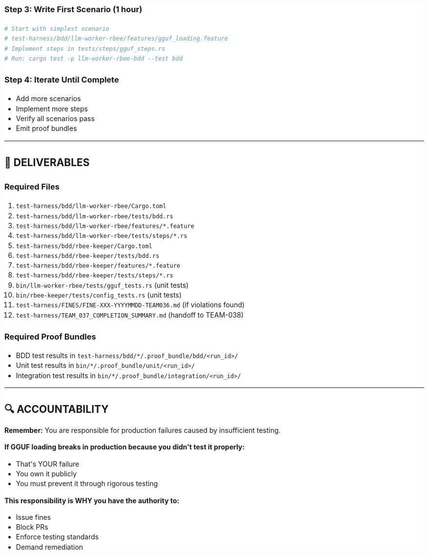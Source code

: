 ### Step 3: Write First Scenario (1 hour)
```bash
# Start with simplest scenario
# test-harness/bdd/llm-worker-rbee/features/gguf_loading.feature
# Implement steps in tests/steps/gguf_steps.rs
# Run: cargo test -p llm-worker-rbee-bdd --test bdd
```

### Step 4: Iterate Until Complete
- Add more scenarios
- Implement more steps
- Verify all scenarios pass
- Emit proof bundles

---

## 📝 DELIVERABLES

### Required Files
1. `test-harness/bdd/llm-worker-rbee/Cargo.toml`
2. `test-harness/bdd/llm-worker-rbee/tests/bdd.rs`
3. `test-harness/bdd/llm-worker-rbee/features/*.feature`
4. `test-harness/bdd/llm-worker-rbee/tests/steps/*.rs`
5. `test-harness/bdd/rbee-keeper/Cargo.toml`
6. `test-harness/bdd/rbee-keeper/tests/bdd.rs`
7. `test-harness/bdd/rbee-keeper/features/*.feature`
8. `test-harness/bdd/rbee-keeper/tests/steps/*.rs`
9. `bin/llm-worker-rbee/tests/gguf_tests.rs` (unit tests)
10. `bin/rbee-keeper/tests/config_tests.rs` (unit tests)
11. `test-harness/FINES/FINE-XXX-YYYYMMDD-TEAM036.md` (if violations found)
12. `test-harness/TEAM_037_COMPLETION_SUMMARY.md` (handoff to TEAM-038)

### Required Proof Bundles
- BDD test results in `test-harness/bdd/*/.proof_bundle/bdd/<run_id>/`
- Unit test results in `bin/*/.proof_bundle/unit/<run_id>/`
- Integration test results in `bin/*/.proof_bundle/integration/<run_id>/`

---

## 🔍 ACCOUNTABILITY

**Remember:** You are responsible for production failures caused by insufficient testing.

**If GGUF loading breaks in production because you didn't test it properly:**
- That's YOUR failure
- You own it publicly
- You must prevent it through rigorous testing

**This responsibility is WHY you have the authority to:**
- Issue fines
- Block PRs
- Enforce testing standards
- Demand remediation

